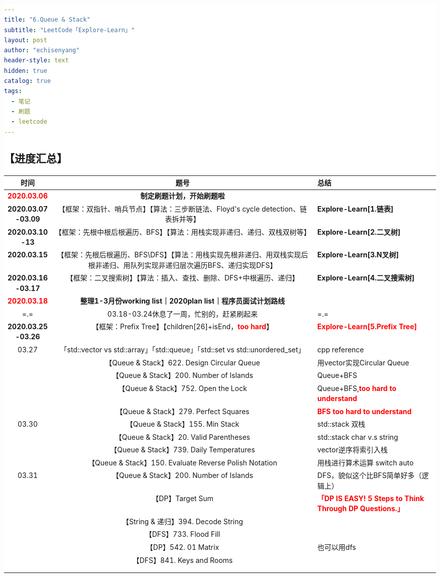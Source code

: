 ```yaml
---
title: "6.Queue & Stack"
subtitle: "LeetCode「Explore-Learn」"
layout: post
author: "echisenyang"
header-style: text
hidden: true
catalog: true
tags:
  - 笔记
  - 刷题
  - leetcode
---
```


## 【进度汇总】

|                 时间                  |                             题号                             | 总结                                                         |
| :-----------------------------------: | :----------------------------------------------------------: | :----------------------------------------------------------- |
| **<font color=red>2020.03.06</font>** |                 **制定刷题计划，开始刷题啦**                 |                                                              |
|         **2020.03.07-03.09**          | 【框架：双指针、哨兵节点】【算法：三步断链法、Floyd's cycle detection、链表拆并等】 | **Explore-Learn[1.链表]**                                    |
|           **2020.03.10-13**           | 【框架：先根中根后根遍历、BFS】【算法：用栈实现非递归、递归、双栈双树等】 | **Explore-Learn[2.二叉树]**                                  |
|            **2020.03.15**             | 【框架：先根后根遍历、BFS\DFS】【算法：用栈实现先根非递归、用双栈实现后根非递归、用队列实现非递归层次遍历BFS、递归实现DFS】 | **Explore-Learn[3.N叉树]**                                   |
|         **2020.03.16-03.17**          | 【框架：二叉搜索树】【算法：插入、查找、删除、DFS+中根遍历、递归】 | **Explore-Learn[4.二叉搜索树]**                              |
| **<font color=red>2020.03.18</font>** | **整理1-3月份working list｜2020plan list｜程序员面试计划路线** |                                                              |
|                  =.=                  |          03.18-03.24休息了一周，忙别的，赶紧刷起来           | =.=                                                          |
|         **2020.03.25-03.26**          | 【框架：Prefix Tree】【children[26]+isEnd，**<font color=red>too hard</font>**】 | **<font color=red>Explore-Learn[5.Prefix Tree]</font>**      |
|                 03.27                 | 「std::vector vs std::array」「std::queue」「std::set vs std::unordered_set」 | cpp reference                                                |
|                                       |         【Queue & Stack】622. Design Circular Queue          | 用vector实现Circular Queue                                   |
|                                       |           【Queue & Stack】200. Number of Islands            | Queue+BFS                                                    |
|                                       |             【Queue & Stack】752. Open the Lock              | Queue+BFS,**<font color=red>too hard to understand</font>**  |
|                                       |            【Queue & Stack】279. Perfect Squares             | **<font color=red>BFS too hard to understand</font>**        |
|                 03.30                 |               【Queue & Stack】155. Min Stack                | std::stack 双栈                                              |
|                                       |            【Queue & Stack】20. Valid Parentheses            | std::stack char v.s string                                   |
|                                       |           【Queue & Stack】739. Daily Temperatures           | vector逆序将索引入栈                                         |
|                                       |    【Queue & Stack】150. Evaluate Reverse Polish Notation    | 用栈进行算术运算  switch auto                                |
|                 03.31                 |           【Queue & Stack】200. Number of Islands            | DFS，貌似这个比BFS简单好多（逻辑上）                         |
|                                       |                       【DP】Target Sum                       | **<font color=red>「DP IS EASY! 5 Steps to Think Through DP Questions.」</font>** |
|                                       |             【String & 递归】394. Decode String              |                                                              |
|                                       |                    【DFS】733. Flood Fill                    |                                                              |
|                                       |                     【DP】542. 01 Matrix                     | 也可以用dfs                                                  |
|                                       |                  【DFS】841. Keys and Rooms                  |                                                              |
|                                       |                                                              |                                                              |
|                                       |                                                              |                                                              |
